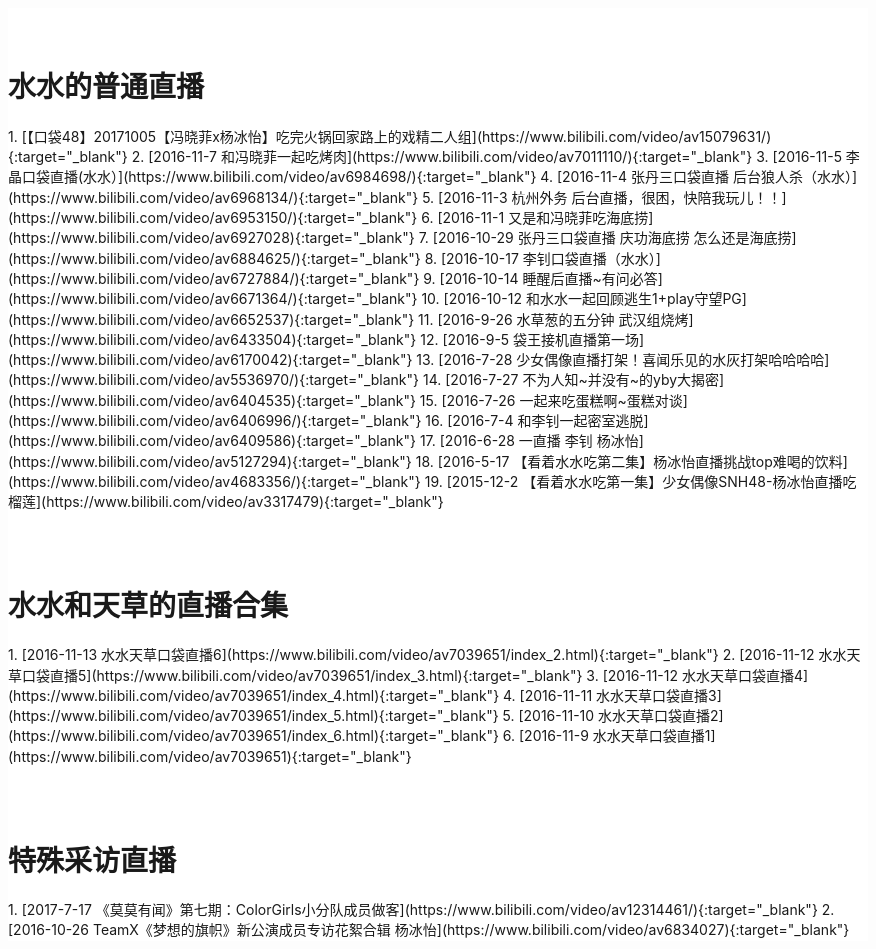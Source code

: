 &nbsp;

# 水水的普通直播
<div id = "bqdark" markdown="1">
1. [【口袋48】20171005【冯晓菲x杨冰怡】吃完火锅回家路上的戏精二人组](https://www.bilibili.com/video/av15079631/){:target="_blank"}
2. [2016-11-7 和冯晓菲一起吃烤肉](https://www.bilibili.com/video/av7011110/){:target="_blank"}
3. [2016-11-5 李晶口袋直播(水水）](https://www.bilibili.com/video/av6984698/){:target="_blank"}
4. [2016-11-4 张丹三口袋直播 后台狼人杀（水水）](https://www.bilibili.com/video/av6968134/){:target="_blank"}
5. [2016-11-3 杭州外务 后台直播，很困，快陪我玩儿！！](https://www.bilibili.com/video/av6953150/){:target="_blank"}
6. [2016-11-1 又是和冯晓菲吃海底捞](https://www.bilibili.com/video/av6927028){:target="_blank"}
7. [2016-10-29 张丹三口袋直播 庆功海底捞 怎么还是海底捞](https://www.bilibili.com/video/av6884625/){:target="_blank"}
8. [2016-10-17 李钊口袋直播（水水）](https://www.bilibili.com/video/av6727884/){:target="_blank"}
9. [2016-10-14 睡醒后直播~有问必答](https://www.bilibili.com/video/av6671364/){:target="_blank"}
10. [2016-10-12 和水水一起回顾逃生1+play守望PG](https://www.bilibili.com/video/av6652537){:target="_blank"}
11. [2016-9-26 水草葱的五分钟 武汉组烧烤](https://www.bilibili.com/video/av6433504){:target="_blank"}
12. [2016-9-5 袋王接机直播第一场](https://www.bilibili.com/video/av6170042){:target="_blank"}
13. [2016-7-28  少女偶像直播打架！喜闻乐见的水灰打架哈哈哈哈](https://www.bilibili.com/video/av5536970/){:target="_blank"}
14. [2016-7-27 不为人知~并没有~的yby大揭密](https://www.bilibili.com/video/av6404535){:target="_blank"}
15. [2016-7-26 一起来吃蛋糕啊~蛋糕对谈](https://www.bilibili.com/video/av6406996/){:target="_blank"}
16. [2016-7-4 和李钊一起密室逃脱](https://www.bilibili.com/video/av6409586){:target="_blank"}
17. [2016-6-28 一直播 李钊 杨冰怡](https://www.bilibili.com/video/av5127294){:target="_blank"}
18. [2016-5-17 【看着水水吃第二集】杨冰怡直播挑战top难喝的饮料](https://www.bilibili.com/video/av4683356/){:target="_blank"}
19. [2015-12-2 【看着水水吃第一集】少女偶像SNH48-杨冰怡直播吃榴莲](https://www.bilibili.com/video/av3317479){:target="_blank"}
</div>

&nbsp;

# 水水和天草的直播合集
<div id = "bqdark" markdown="1">
1. [2016-11-13 水水天草口袋直播6](https://www.bilibili.com/video/av7039651/index_2.html){:target="_blank"}
2. [2016-11-12 水水天草口袋直播5](https://www.bilibili.com/video/av7039651/index_3.html){:target="_blank"}
3. [2016-11-12 水水天草口袋直播4](https://www.bilibili.com/video/av7039651/index_4.html){:target="_blank"}
4. [2016-11-11 水水天草口袋直播3](https://www.bilibili.com/video/av7039651/index_5.html){:target="_blank"}
5. [2016-11-10 水水天草口袋直播2](https://www.bilibili.com/video/av7039651/index_6.html){:target="_blank"}
6. [2016-11-9 水水天草口袋直播1](https://www.bilibili.com/video/av7039651){:target="_blank"}
</div>

&nbsp;

# 特殊采访直播
<div id = "bqdark" markdown="1">
1. [2017-7-17 《莫莫有闻》第七期：ColorGirls小分队成员做客](https://www.bilibili.com/video/av12314461/){:target="_blank"}
2. [2016-10-26 TeamX《梦想的旗帜》新公演成员专访花絮合辑 杨冰怡](https://www.bilibili.com/video/av6834027){:target="_blank"}
</div>
